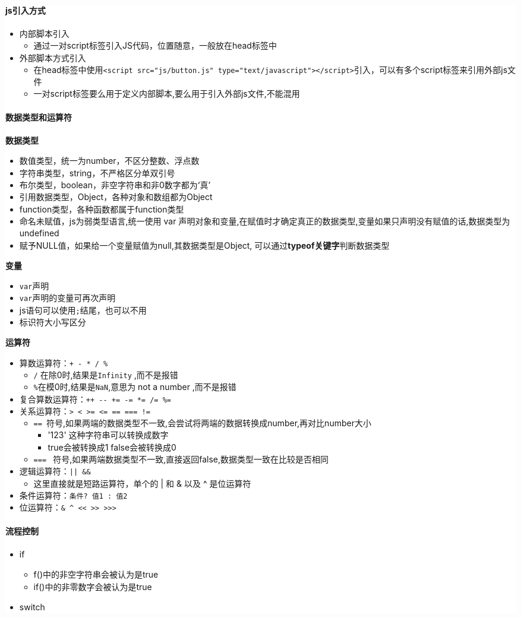 

#### js引入方式

+ 内部脚本引入
  + 通过一对script标签引入JS代码，位置随意，一般放在head标签中
+ 外部脚本方式引入
  + 在head标签中使用`<script src="js/button.js" type="text/javascript"></script>`引入，可以有多个script标签来引用外部js文件
  + 一对script标签要么用于定义内部脚本,要么用于引入外部js文件,不能混用



#### 数据类型和运算符

**数据类型**

+ 数值类型，统一为number，不区分整数、浮点数
+ 字符串类型，string，不严格区分单双引号
+ 布尔类型，boolean，非空字符串和非0数字都为‘真’
+ 引用数据类型，Object，各种对象和数组都为Object
+ function类型，各种函数都属于function类型
+ 命名未赋值，js为弱类型语言,统一使用 var 声明对象和变量,在赋值时才确定真正的数据类型,变量如果只声明没有赋值的话,数据类型为 undefined
+ 赋予NULL值，如果给一个变量赋值为null,其数据类型是Object, 可以通过**typeof关键字**判断数据类型

**变量**

+ `var`声明
+ `var`声明的变量可再次声明
+ js语句可以使用`;`结尾，也可以不用
+ 标识符大小写区分

**运算符**

+ 算数运算符：`+ - * / %`
  + `/` 在除0时,结果是`Infinity` ,而不是报错
  + `%`在模0时,结果是`NaN`,意思为 not a number ,而不是报错
+ 复合算数运算符：`++ -- += -= *= /= %=`
+ 关系运算符：`> < >= <= == === !=`
  + `== `符号,如果两端的数据类型不一致,会尝试将两端的数据转换成number,再对比number大小
    + '123'  这种字符串可以转换成数字
    + true会被转换成1 false会被转换成0
  + `=== ` 符号,如果两端数据类型不一致,直接返回false,数据类型一致在比较是否相同
+ 逻辑运算符：`|| &&`
  + 这里直接就是短路运算符，单个的 |   和 &  以及 ^ 是位运算符
+ 条件运算符：` 条件? 值1 : 值2 `
+ 位运算符：`& ^ << >> >>>`



#### 流程控制

+ if

  + f()中的非空字符串会被认为是true
  + if()中的非零数字会被认为是true

+ switch
